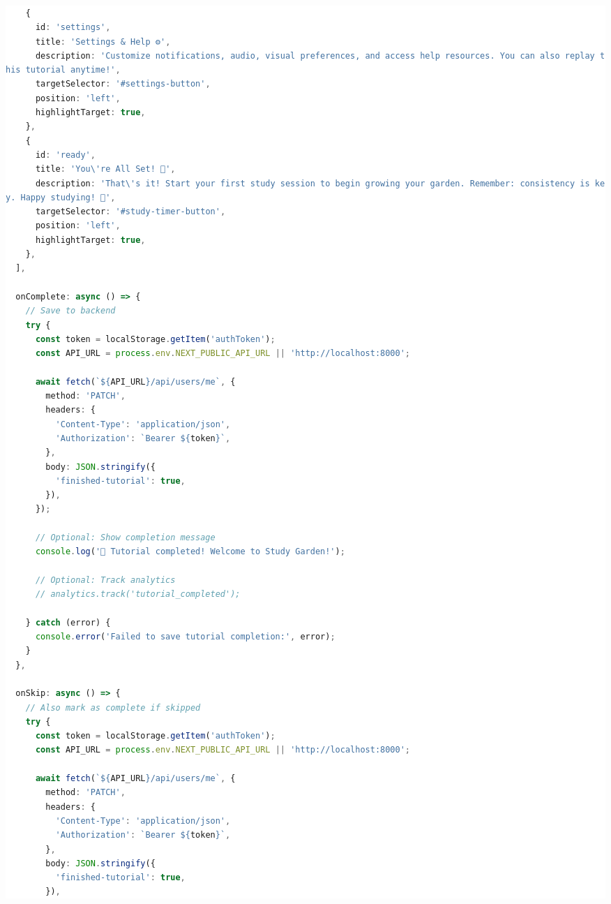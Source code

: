 ```typescript
    {
      id: 'settings',
      title: 'Settings & Help ⚙️',
      description: 'Customize notifications, audio, visual preferences, and access help resources. You can also replay this tutorial anytime!',
      targetSelector: '#settings-button',
      position: 'left',
      highlightTarget: true,
    },
    {
      id: 'ready',
      title: 'You\'re All Set! 🎉',
      description: 'That\'s it! Start your first study session to begin growing your garden. Remember: consistency is key. Happy studying! 🌱',
      targetSelector: '#study-timer-button',
      position: 'left',
      highlightTarget: true,
    },
  ],

  onComplete: async () => {
    // Save to backend
    try {
      const token = localStorage.getItem('authToken');
      const API_URL = process.env.NEXT_PUBLIC_API_URL || 'http://localhost:8000';
      
      await fetch(`${API_URL}/api/users/me`, {
        method: 'PATCH',
        headers: {
          'Content-Type': 'application/json',
          'Authorization': `Bearer ${token}`,
        },
        body: JSON.stringify({
          'finished-tutorial': true,
        }),
      });

      // Optional: Show completion message
      console.log('🎉 Tutorial completed! Welcome to Study Garden!');
      
      // Optional: Track analytics
      // analytics.track('tutorial_completed');
      
    } catch (error) {
      console.error('Failed to save tutorial completion:', error);
    }
  },

  onSkip: async () => {
    // Also mark as complete if skipped
    try {
      const token = localStorage.getItem('authToken');
      const API_URL = process.env.NEXT_PUBLIC_API_URL || 'http://localhost:8000';
      
      await fetch(`${API_URL}/api/users/me`, {
        method: 'PATCH',
        headers: {
          'Content-Type': 'application/json',
          'Authorization': `Bearer ${token}`,
        },
        body: JSON.stringify({
          'finished-tutorial': true,
        }),
```
